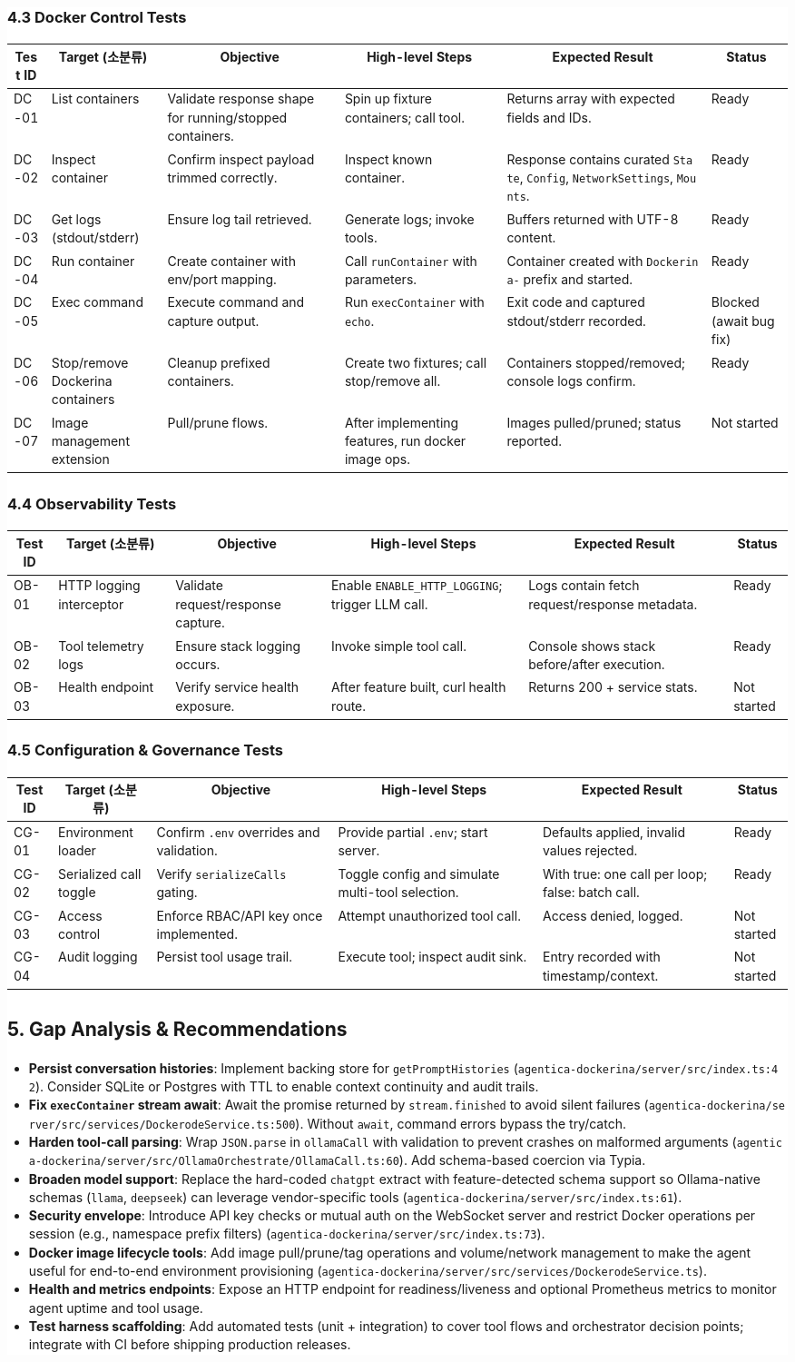 ### 4.3 Docker Control Tests
| Test ID | Target (소분류) | Objective | High-level Steps | Expected Result | Status |
| --- | --- | --- | --- | --- | --- |
| DC-01 | List containers | Validate response shape for running/stopped containers. | Spin up fixture containers; call tool. | Returns array with expected fields and IDs. | Ready |
| DC-02 | Inspect container | Confirm inspect payload trimmed correctly. | Inspect known container. | Response contains curated `State`, `Config`, `NetworkSettings`, `Mounts`. | Ready |
| DC-03 | Get logs (stdout/stderr) | Ensure log tail retrieved. | Generate logs; invoke tools. | Buffers returned with UTF-8 content. | Ready |
| DC-04 | Run container | Create container with env/port mapping. | Call `runContainer` with parameters. | Container created with `Dockerina-` prefix and started. | Ready |
| DC-05 | Exec command | Execute command and capture output. | Run `execContainer` with `echo`. | Exit code and captured stdout/stderr recorded. | Blocked (await bug fix) |
| DC-06 | Stop/remove Dockerina containers | Cleanup prefixed containers. | Create two fixtures; call stop/remove all. | Containers stopped/removed; console logs confirm. | Ready |
| DC-07 | Image management extension | Pull/prune flows. | After implementing features, run docker image ops. | Images pulled/pruned; status reported. | Not started |

### 4.4 Observability Tests
| Test ID | Target (소분류) | Objective | High-level Steps | Expected Result | Status |
| --- | --- | --- | --- | --- | --- |
| OB-01 | HTTP logging interceptor | Validate request/response capture. | Enable `ENABLE_HTTP_LOGGING`; trigger LLM call. | Logs contain fetch request/response metadata. | Ready |
| OB-02 | Tool telemetry logs | Ensure stack logging occurs. | Invoke simple tool call. | Console shows stack before/after execution. | Ready |
| OB-03 | Health endpoint | Verify service health exposure. | After feature built, curl health route. | Returns 200 + service stats. | Not started |

### 4.5 Configuration & Governance Tests
| Test ID | Target (소분류) | Objective | High-level Steps | Expected Result | Status |
| --- | --- | --- | --- | --- | --- |
| CG-01 | Environment loader | Confirm `.env` overrides and validation. | Provide partial `.env`; start server. | Defaults applied, invalid values rejected. | Ready |
| CG-02 | Serialized call toggle | Verify `serializeCalls` gating. | Toggle config and simulate multi-tool selection. | With true: one call per loop; false: batch call. | Ready |
| CG-03 | Access control | Enforce RBAC/API key once implemented. | Attempt unauthorized tool call. | Access denied, logged. | Not started |
| CG-04 | Audit logging | Persist tool usage trail. | Execute tool; inspect audit sink. | Entry recorded with timestamp/context. | Not started |

## 5. Gap Analysis & Recommendations
- **Persist conversation histories**: Implement backing store for `getPromptHistories` (`agentica-dockerina/server/src/index.ts:42`). Consider SQLite or Postgres with TTL to enable context continuity and audit trails.
- **Fix `execContainer` stream await**: Await the promise returned by `stream.finished` to avoid silent failures (`agentica-dockerina/server/src/services/DockerodeService.ts:500`). Without `await`, command errors bypass the try/catch.
- **Harden tool-call parsing**: Wrap `JSON.parse` in `ollamaCall` with validation to prevent crashes on malformed arguments (`agentica-dockerina/server/src/OllamaOrchestrate/OllamaCall.ts:60`). Add schema-based coercion via Typia.
- **Broaden model support**: Replace the hard-coded `chatgpt` extract with feature-detected schema support so Ollama-native schemas (`llama`, `deepseek`) can leverage vendor-specific tools (`agentica-dockerina/server/src/index.ts:61`).
- **Security envelope**: Introduce API key checks or mutual auth on the WebSocket server and restrict Docker operations per session (e.g., namespace prefix filters) (`agentica-dockerina/server/src/index.ts:73`).
- **Docker image lifecycle tools**: Add image pull/prune/tag operations and volume/network management to make the agent useful for end-to-end environment provisioning (`agentica-dockerina/server/src/services/DockerodeService.ts`).
- **Health and metrics endpoints**: Expose an HTTP endpoint for readiness/liveness and optional Prometheus metrics to monitor agent uptime and tool usage.
- **Test harness scaffolding**: Add automated tests (unit + integration) to cover tool flows and orchestrator decision points; integrate with CI before shipping production releases.
